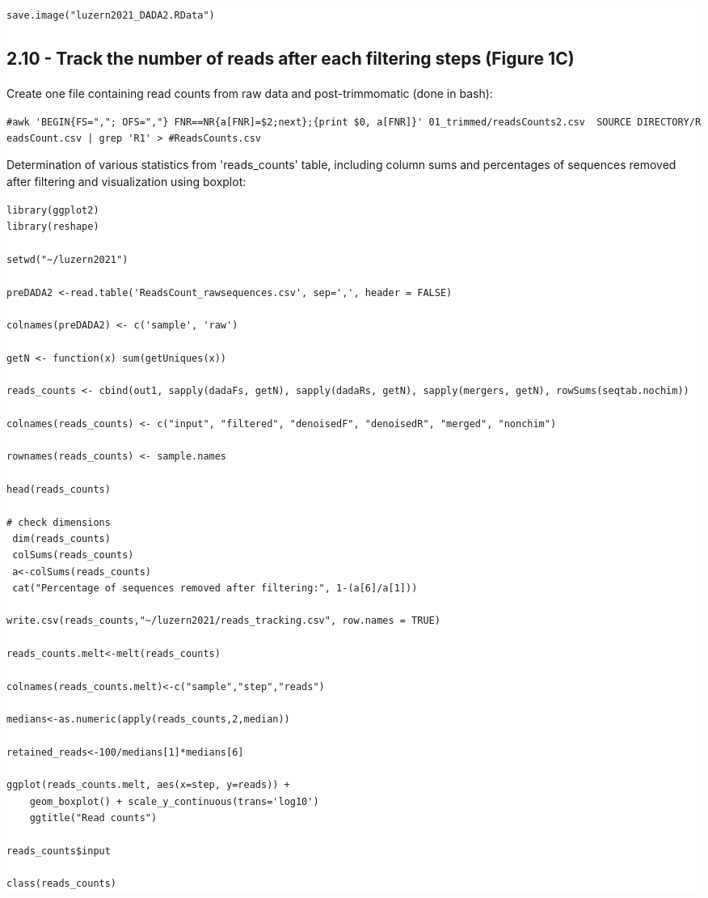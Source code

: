 ```
save.image("luzern2021_DADA2.RData")
```

## 2.10 - Track the number of reads after each filtering steps (Figure 1C)

Create one file containing read counts from raw data and post-trimmomatic (done in bash):
```
#awk 'BEGIN{FS=","; OFS=","} FNR==NR{a[FNR]=$2;next};{print $0, a[FNR]}' 01_trimmed/readsCounts2.csv  SOURCE DIRECTORY/ReadsCount.csv | grep 'R1' > #ReadsCounts.csv
```

Determination of various statistics from 'reads_counts' table, including column sums and percentages of sequences removed after filtering and visualization using boxplot:
```
library(ggplot2)
library(reshape)

setwd("~/luzern2021")

preDADA2 <-read.table('ReadsCount_rawsequences.csv', sep=',', header = FALSE)

colnames(preDADA2) <- c('sample', 'raw')

getN <- function(x) sum(getUniques(x))

reads_counts <- cbind(out1, sapply(dadaFs, getN), sapply(dadaRs, getN), sapply(mergers, getN), rowSums(seqtab.nochim))

colnames(reads_counts) <- c("input", "filtered", "denoisedF", "denoisedR", "merged", "nonchim")

rownames(reads_counts) <- sample.names

head(reads_counts)

# check dimensions
 dim(reads_counts)
 colSums(reads_counts)
 a<-colSums(reads_counts)
 cat("Percentage of sequences removed after filtering:", 1-(a[6]/a[1]))

write.csv(reads_counts,"~/luzern2021/reads_tracking.csv", row.names = TRUE)

reads_counts.melt<-melt(reads_counts)

colnames(reads_counts.melt)<-c("sample","step","reads")

medians<-as.numeric(apply(reads_counts,2,median))

retained_reads<-100/medians[1]*medians[6]

ggplot(reads_counts.melt, aes(x=step, y=reads)) + 
    geom_boxplot() + scale_y_continuous(trans='log10') 
    ggtitle("Read counts")

reads_counts$input

class(reads_counts)
```
